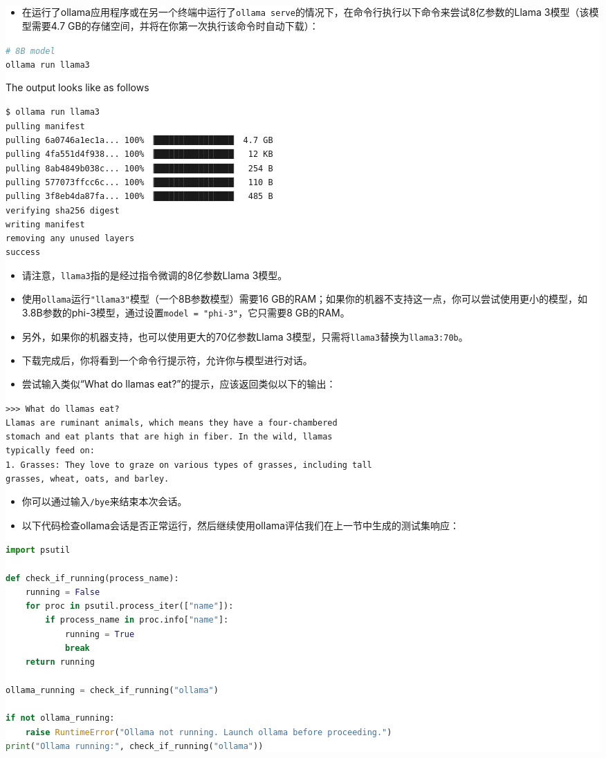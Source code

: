 
- 在运行了ollama应用程序或在另一个终端中运行了`ollama serve`的情况下，在命令行执行以下命令来尝试8亿参数的Llama 3模型（该模型需要4.7 GB的存储空间，并将在你第一次执行该命令时自动下载）： 


```bash
# 8B model
ollama run llama3
```


The output looks like as follows

```
$ ollama run llama3
pulling manifest
pulling 6a0746a1ec1a... 100% ▕████████████████▏ 4.7 GB
pulling 4fa551d4f938... 100% ▕████████████████▏  12 KB
pulling 8ab4849b038c... 100% ▕████████████████▏  254 B
pulling 577073ffcc6c... 100% ▕████████████████▏  110 B
pulling 3f8eb4da87fa... 100% ▕████████████████▏  485 B
verifying sha256 digest
writing manifest
removing any unused layers
success
```

- 请注意，`llama3`指的是经过指令微调的8亿参数Llama 3模型。

- 使用`ollama`运行`"llama3"`模型（一个8B参数模型）需要16 GB的RAM；如果你的机器不支持这一点，你可以尝试使用更小的模型，如3.8B参数的phi-3模型，通过设置`model = "phi-3"`，它只需要8 GB的RAM。

- 另外，如果你的机器支持，也可以使用更大的70亿参数Llama 3模型，只需将`llama3`替换为`llama3:70b`。

- 下载完成后，你将看到一个命令行提示符，允许你与模型进行对话。

- 尝试输入类似“What do llamas eat?”的提示，应该返回类似以下的输出： 



```
>>> What do llamas eat?
Llamas are ruminant animals, which means they have a four-chambered
stomach and eat plants that are high in fiber. In the wild, llamas
typically feed on:
1. Grasses: They love to graze on various types of grasses, including tall
grasses, wheat, oats, and barley.
```

- 你可以通过输入`/bye`来结束本次会话。

- 以下代码检查ollama会话是否正常运行，然后继续使用ollama评估我们在上一节中生成的测试集响应：


```python
import psutil

def check_if_running(process_name):
    running = False
    for proc in psutil.process_iter(["name"]):
        if process_name in proc.info["name"]:
            running = True
            break
    return running

ollama_running = check_if_running("ollama")

if not ollama_running:
    raise RuntimeError("Ollama not running. Launch ollama before proceeding.")
print("Ollama running:", check_if_running("ollama"))
```
